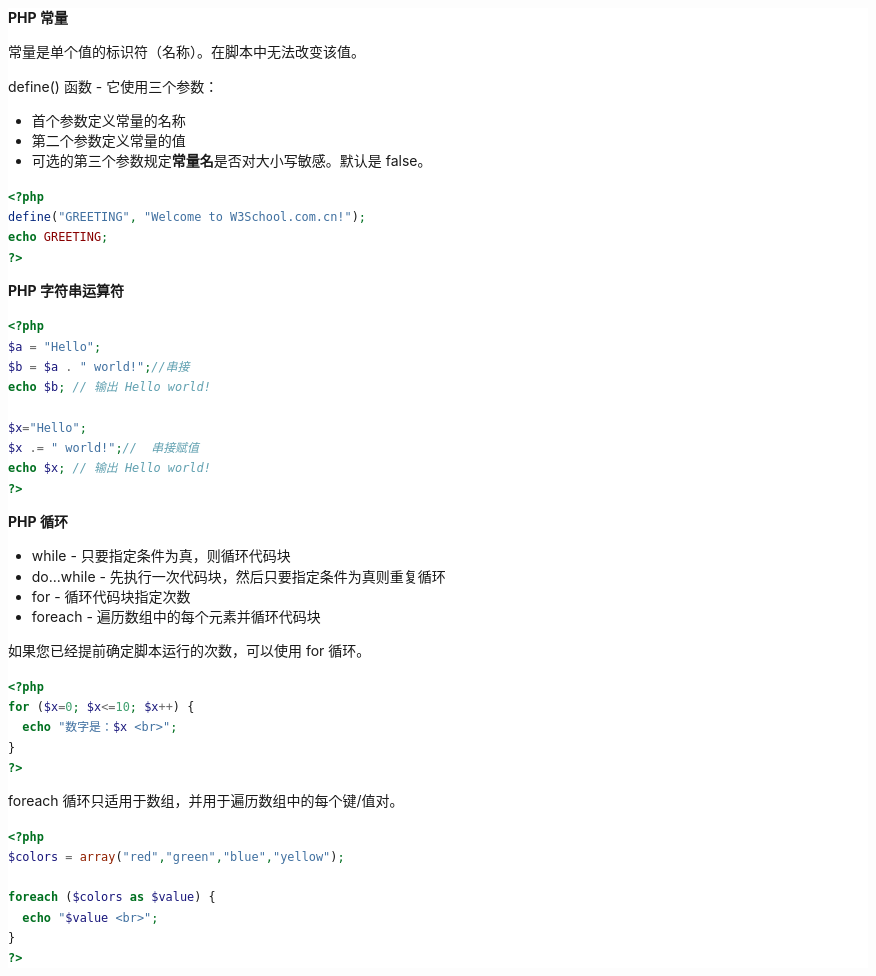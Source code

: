 **PHP 常量**

常量是单个值的标识符（名称）。在脚本中无法改变该值。

define() 函数 - 它使用三个参数：

 - 首个参数定义常量的名称
 - 第二个参数定义常量的值
 - 可选的第三个参数规定**常量名**是否对大小写敏感。默认是 false。


```php
<?php
define("GREETING", "Welcome to W3School.com.cn!");
echo GREETING;
?>
```

**PHP 字符串运算符**

```php
<?php
$a = "Hello";
$b = $a . " world!";//串接
echo $b; // 输出 Hello world!

$x="Hello";
$x .= " world!";//  串接赋值
echo $x; // 输出 Hello world!
?>
```

**PHP 循环**

 - while - 只要指定条件为真，则循环代码块
 - do...while - 先执行一次代码块，然后只要指定条件为真则重复循环
 - for - 循环代码块指定次数
 - foreach - 遍历数组中的每个元素并循环代码块

如果您已经提前确定脚本运行的次数，可以使用 for 循环。
```php
<?php 
for ($x=0; $x<=10; $x++) {
  echo "数字是：$x <br>";
} 
?>
```

foreach 循环只适用于数组，并用于遍历数组中的每个键/值对。

```php
<?php 
$colors = array("red","green","blue","yellow"); 

foreach ($colors as $value) {
  echo "$value <br>";
}
?>
```
